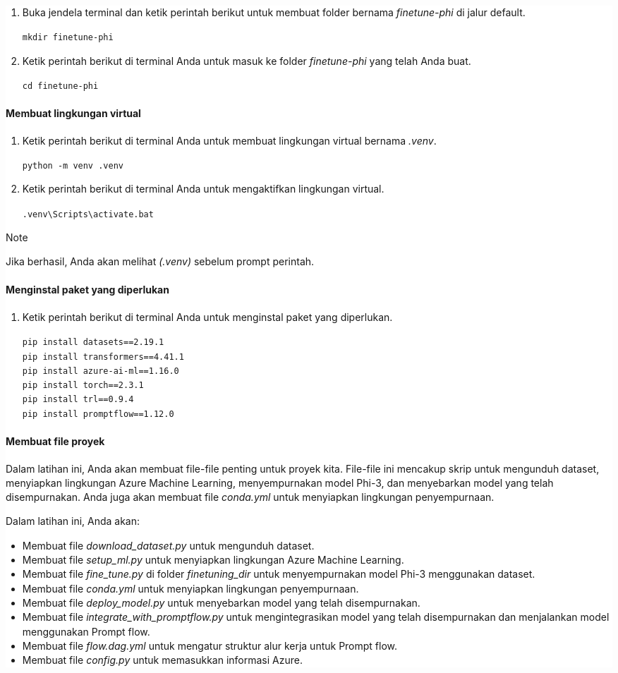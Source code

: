 1. Buka jendela terminal dan ketik perintah berikut untuk membuat folder bernama *finetune-phi* di jalur default.

    ```console
    mkdir finetune-phi
    ```

1. Ketik perintah berikut di terminal Anda untuk masuk ke folder *finetune-phi* yang telah Anda buat.

    ```console
    cd finetune-phi
    ```

#### Membuat lingkungan virtual

1. Ketik perintah berikut di terminal Anda untuk membuat lingkungan virtual bernama *.venv*.

    ```console
    python -m venv .venv
    ```

1. Ketik perintah berikut di terminal Anda untuk mengaktifkan lingkungan virtual.

    ```console
    .venv\Scripts\activate.bat
    ```

> [!NOTE]
>
> Jika berhasil, Anda akan melihat *(.venv)* sebelum prompt perintah.

#### Menginstal paket yang diperlukan

1. Ketik perintah berikut di terminal Anda untuk menginstal paket yang diperlukan.

    ```console
    pip install datasets==2.19.1
    pip install transformers==4.41.1
    pip install azure-ai-ml==1.16.0
    pip install torch==2.3.1
    pip install trl==0.9.4
    pip install promptflow==1.12.0
    ```

#### Membuat file proyek

Dalam latihan ini, Anda akan membuat file-file penting untuk proyek kita. File-file ini mencakup skrip untuk mengunduh dataset, menyiapkan lingkungan Azure Machine Learning, menyempurnakan model Phi-3, dan menyebarkan model yang telah disempurnakan. Anda juga akan membuat file *conda.yml* untuk menyiapkan lingkungan penyempurnaan.

Dalam latihan ini, Anda akan:

- Membuat file *download_dataset.py* untuk mengunduh dataset.
- Membuat file *setup_ml.py* untuk menyiapkan lingkungan Azure Machine Learning.
- Membuat file *fine_tune.py* di folder *finetuning_dir* untuk menyempurnakan model Phi-3 menggunakan dataset.
- Membuat file *conda.yml* untuk menyiapkan lingkungan penyempurnaan.
- Membuat file *deploy_model.py* untuk menyebarkan model yang telah disempurnakan.
- Membuat file *integrate_with_promptflow.py* untuk mengintegrasikan model yang telah disempurnakan dan menjalankan model menggunakan Prompt flow.
- Membuat file *flow.dag.yml* untuk mengatur struktur alur kerja untuk Prompt flow.
- Membuat file *config.py* untuk memasukkan informasi Azure.
